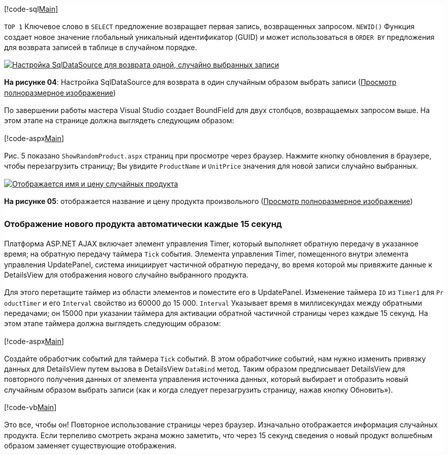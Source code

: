 
[!code-sql[Main](master-pages-and-asp-net-ajax-vb/samples/sample3.sql)]

`TOP 1` Ключевое слово в `SELECT` предложение возвращает первая запись, возвращенных запросом. `NEWID()` Функция создает новое значение глобальный уникальный идентификатор (GUID) и может использоваться в `ORDER BY` предложения для возврата записей в таблице в случайном порядке.


[![Настройка SqlDataSource для возврата одной, случайно выбранных записи](master-pages-and-asp-net-ajax-vb/_static/image11.png)](master-pages-and-asp-net-ajax-vb/_static/image10.png)

**На рисунке 04**: Настройка SqlDataSource для возврата в один случайным образом выбрать записи ([Просмотр полноразмерное изображение](master-pages-and-asp-net-ajax-vb/_static/image12.png))


По завершении работы мастера Visual Studio создает BoundField для двух столбцов, возвращаемых запросом выше. На этом этапе на странице должна выглядеть следующим образом:


[!code-aspx[Main](master-pages-and-asp-net-ajax-vb/samples/sample4.aspx)]

Рис. 5 показано `ShowRandomProduct.aspx` страниц при просмотре через браузер. Нажмите кнопку обновления в браузере, чтобы перезагрузить страницу; Вы увидите `ProductName` и `UnitPrice` значения для новой записи случайно выбранных.


[![Отображается имя и цену случайных продукта](master-pages-and-asp-net-ajax-vb/_static/image14.png)](master-pages-and-asp-net-ajax-vb/_static/image13.png)

**На рисунке 05**: отображается название и цену продукта произвольного ([Просмотр полноразмерное изображение](master-pages-and-asp-net-ajax-vb/_static/image15.png))


### <a name="automatically-displaying-a-new-product-every-15-seconds"></a>Отображение нового продукта автоматически каждые 15 секунд

Платформа ASP.NET AJAX включает элемент управления Timer, который выполняет обратную передачу в указанное время; на обратную передачу таймера `Tick` события. Элемента управления Timer, помещенного внутри элемента управления UpdatePanel, система инициирует частичной обратную передачу, во время которой мы привяжите данные к DetailsView для отображения нового случайно выбранного продукта.

Для этого перетащите таймер из области элементов и поместите его в UpdatePanel. Изменение таймера `ID` из `Timer1` для `ProductTimer` и его `Interval` свойство из 60000 до 15 000. `Interval` Указывает время в миллисекундах между обратными передачами; он 15000 при указании таймера для активации обратной частичной страницы через каждые 15 секунд. На этом этапе таймера должна выглядеть следующим образом:


[!code-aspx[Main](master-pages-and-asp-net-ajax-vb/samples/sample5.aspx)]

Создайте обработчик событий для таймера `Tick` событий. В этом обработчике событий, нам нужно изменить привязку данных для DetailsView путем вызова в DetailsView `DataBind` метод. Таким образом предписывает DetailsView для повторного получения данных от элемента управления источника данных, который выбирает и отобразить новый случайным образом выбрать записи (как и когда следует перезагрузить страницу, нажав кнопку Обновить»).


[!code-vb[Main](master-pages-and-asp-net-ajax-vb/samples/sample6.vb)]

Это все, чтобы он! Повторное использование страницы через браузер. Изначально отображается информация случайных продукта. Если терпеливо смотреть экрана можно заметить, что через 15 секунд сведения о новый продукт волшебным образом заменяет существующие отображения.
